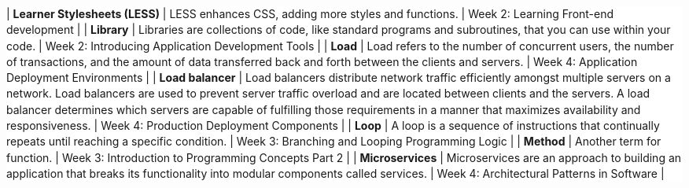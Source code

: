 | **Learner Stylesheets (LESS)**                                                                             | LESS enhances CSS, adding more styles and functions.                                                                                                                                                                                                                                                                                                                                                                                                                                                                                                                                                                                                 | Week 2: Learning Front-end development                 |
| **Library**                                                                                                | Libraries are collections of code, like standard programs and subroutines, that you can use within your code.                                                                                                                                                                                                                                                                                                                                                                                                                                                                                                                                        | Week 2: Introducing Application Development Tools      |
| **Load**                                                                                                   | Load refers to the number of concurrent users, the number of transactions, and the amount of data transferred back and forth between the clients and servers.                                                                                                                                                                                                                                                                                                                                                                                                                                                                                        | Week 4: Application Deployment Environments            |
| **Load balancer**                                                                                          | Load balancers distribute network traffic efficiently amongst multiple servers on a network. Load balancers are used to prevent server traffic overload and are located between clients and the servers. A load balancer determines which servers are capable of fulfilling those requirements in a manner that maximizes availability and responsiveness.                                                                                                                                                                                                                                                                                           | Week 4: Production Deployment Components               |
| **Loop**                                                                                                   | A loop is a sequence of instructions that continually repeats until reaching a specific condition.                                                                                                                                                                                                                                                                                                                                                                                                                                                                                                                                                   | Week 3: Branching and Looping Programming Logic        |
| **Method**                                                                                                 | Another term for function.                                                                                                                                                                                                                                                                                                                                                                                                                                                                                                                                                                                                                           | Week 3: Introduction to Programming Concepts Part 2    |
| **Microservices**                                                                                          | Microservices are an approach to building an application that breaks its functionality into modular components called services.                                                                                                                                                                                                                                                                                                                                                                                                                                                                                                                      | Week 4: Architectural Patterns in Software             |